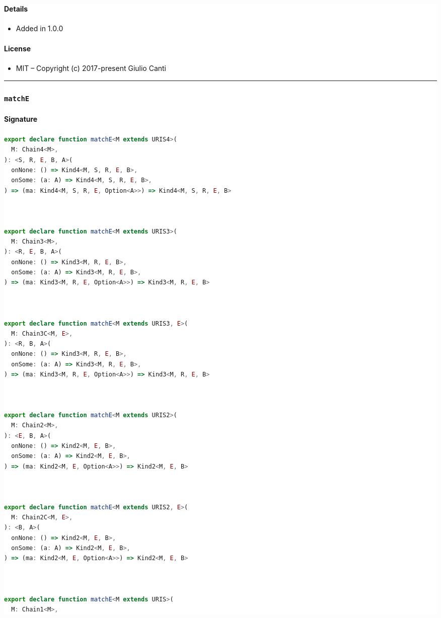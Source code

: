 #### Details

* Added in 1.0.0


#### License

* MIT – Copyright (c) 2017-present Giulio Canti

---


### `matchE`




#### Signature

```typescript
export declare function matchE<M extends URIS4>(
  M: Chain4<M>,
): <S, R, E, B, A>(
  onNone: () => Kind4<M, S, R, E, B>,
  onSome: (a: A) => Kind4<M, S, R, E, B>,
) => (ma: Kind4<M, S, R, E, Option<A>>) => Kind4<M, S, R, E, B>



export declare function matchE<M extends URIS3>(
  M: Chain3<M>,
): <R, E, B, A>(
  onNone: () => Kind3<M, R, E, B>,
  onSome: (a: A) => Kind3<M, R, E, B>,
) => (ma: Kind3<M, R, E, Option<A>>) => Kind3<M, R, E, B>



export declare function matchE<M extends URIS3, E>(
  M: Chain3C<M, E>,
): <R, B, A>(
  onNone: () => Kind3<M, R, E, B>,
  onSome: (a: A) => Kind3<M, R, E, B>,
) => (ma: Kind3<M, R, E, Option<A>>) => Kind3<M, R, E, B>



export declare function matchE<M extends URIS2>(
  M: Chain2<M>,
): <E, B, A>(
  onNone: () => Kind2<M, E, B>,
  onSome: (a: A) => Kind2<M, E, B>,
) => (ma: Kind2<M, E, Option<A>>) => Kind2<M, E, B>



export declare function matchE<M extends URIS2, E>(
  M: Chain2C<M, E>,
): <B, A>(
  onNone: () => Kind2<M, E, B>,
  onSome: (a: A) => Kind2<M, E, B>,
) => (ma: Kind2<M, E, Option<A>>) => Kind2<M, E, B>



export declare function matchE<M extends URIS>(
  M: Chain1<M>,
```